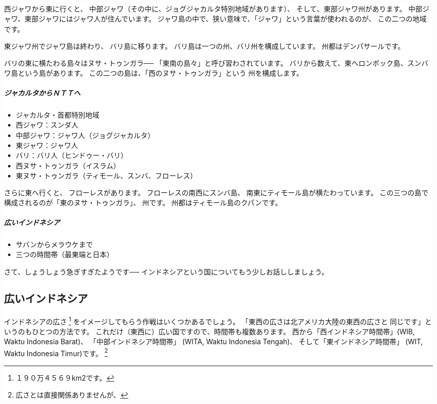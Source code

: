 西ジャワから東に行くと、
中部ジャワ（その中に、ジョグジャカルタ特別地域があります）、
そして、東部ジャワ州があります。
中部ジャワ、東部ジャワにはジャワ人が住んでいます。
ジャワ島の中で、狭い意味で、「ジャワ」という言葉が使われるのが、
この二つの地域です。

 東ジャワ州でジャワ島は終わり、
バリ島に移ります。
バリ島は一つの州、バリ州を構成しています。
州都はデンパサールです。

 バリの東に横たわる島々はヌサ・トゥンガラ──
「東南の島々」と呼び習わされています。
バリから数えて、東へロンボック島、スンバワ島という島があります。
この二つの島は、「西のヌサ・トゥンガラ」という
州を構成します。

##### ジャカルタからＮＴＴへ
  
- ジャカルタ・首都特別地域 
- 西ジャワ：スンダ人
- 中部ジャワ：ジャワ人（ジョグジャカルタ）
- 東ジャワ：ジャワ人
- バリ：バリ人（ヒンドゥー・バリ）
- 西ヌサ・トゥンガラ（イスラム）
- 東ヌサ・トゥンガラ（ティモール、スンバ、フローレス）

 さらに東へ行くと、
フローレスがあります。
フローレスの南西にスンバ島、
南東にティモール島が横たわっています。
この三つの島で構成されるのが「東のヌサ・トゥンガラ」、
州です。
州都はティモール島のクパンです。

##### 広いインドネシア
  
- サバンからメラウケまで
- 三つの時間帯（最東端と日本）

 さて、しょうしょう急ぎすぎたようです──
インドネシアという国についてもう少しお話ししましょう。

## 広いインドネシア

 インドネシアの広さ
[^FN-6]
をイメージしてもらう作戦はいくつかあるでしょう。
「東西の広さは北アメリカ大陸の東西の広さと
同じです」というのもひとつの方法です。
これだけ（東西に）広い国ですので、時間帯も複数あります。
西から「西インドネシア時間帯」(WIB, Waktu Indonesia Barat)、
「中部インドネシア時間帯」 (WITA, Waktu Indonesia Tengah)、
そして「東インドネシア時間帯」 (WIT, Waktu Indonesia Timur)です。
[^FN-7]


[^FN-1]: 現「文部科学省」。
[^FN-2]: ２０年以上たった、
[^FN-3]: あとから工学部の人に話を聞きましたが、
[^FN-4]: とてもびくびくしていたので、彼らも、「これ以上おどしても
[^FN-5]: １９９７年の統計で、９７０万人です。
[^FN-6]: １９０万４５６９km2です。
[^FN-7]: 広さとは直接関係ありませんが、
[^FN-8]: ウォーレス (Alfred Russel Wallace)
[^FN-9]: 古典となるのが早すぎたという意味です。